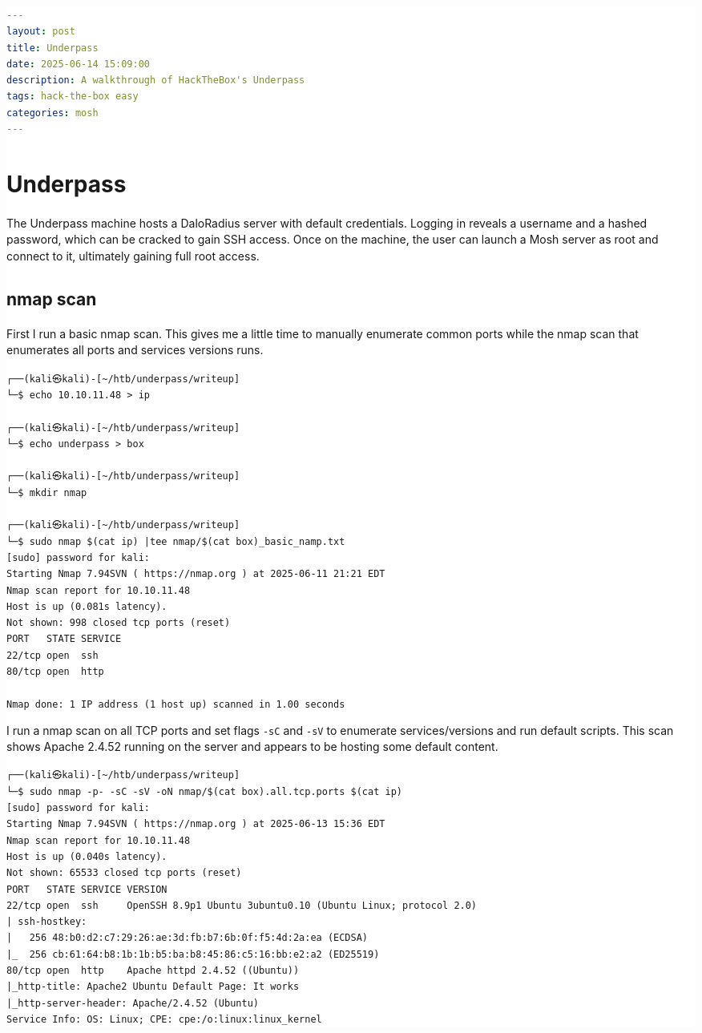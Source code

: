 ```yaml
---
layout: post
title: Underpass 
date: 2025-06-14 15:09:00
description: A walkthrough of HackTheBox's Underpass
tags: hack-the-box easy
categories: mosh
---
```

# Underpass
The Underpass machine hosts a DaloRadius server with default credentials. Logging in reveals a username and a hashed password, which can be cracked to gain SSH access. Once on the machine, the user can launch a Mosh server as root and connect to it, ultimately gaining full root access.  

## nmap scan
First I run a basic nmap scan.  This gives me a little time to manually enumerate common ports while the nmap scan that enumerates all ports and services versions runs.
```console
┌──(kali㉿kali)-[~/htb/underpass/writeup]
└─$ echo 10.10.11.48 > ip

┌──(kali㉿kali)-[~/htb/underpass/writeup]
└─$ echo underpass > box

┌──(kali㉿kali)-[~/htb/underpass/writeup]
└─$ mkdir nmap

┌──(kali㉿kali)-[~/htb/underpass/writeup]
└─$ sudo nmap $(cat ip) |tee nmap/$(cat box)_basic_namp.txt
[sudo] password for kali:
Starting Nmap 7.94SVN ( https://nmap.org ) at 2025-06-11 21:21 EDT
Nmap scan report for 10.10.11.48
Host is up (0.081s latency).
Not shown: 998 closed tcp ports (reset)
PORT   STATE SERVICE
22/tcp open  ssh
80/tcp open  http

Nmap done: 1 IP address (1 host up) scanned in 1.00 seconds
```
I run a nmap scan on all TCP ports and set flags `-sC` and `-sV` to enumerate services/versions and run default scripts.  This scan shows Apache 2.4.52 running on the server and appears to be hosting some default content.
```console
┌──(kali㉿kali)-[~/htb/underpass/writeup]
└─$ sudo nmap -p- -sC -sV -oN nmap/$(cat box).all.tcp.ports $(cat ip)
[sudo] password for kali:
Starting Nmap 7.94SVN ( https://nmap.org ) at 2025-06-13 15:36 EDT
Nmap scan report for 10.10.11.48
Host is up (0.040s latency).
Not shown: 65533 closed tcp ports (reset)
PORT   STATE SERVICE VERSION
22/tcp open  ssh     OpenSSH 8.9p1 Ubuntu 3ubuntu0.10 (Ubuntu Linux; protocol 2.0)
| ssh-hostkey:
|   256 48:b0:d2:c7:29:26:ae:3d:fb:b7:6b:0f:f5:4d:2a:ea (ECDSA)
|_  256 cb:61:64:b8:1b:1b:b5:ba:b8:45:86:c5:16:bb:e2:a2 (ED25519)
80/tcp open  http    Apache httpd 2.4.52 ((Ubuntu))
|_http-title: Apache2 Ubuntu Default Page: It works
|_http-server-header: Apache/2.4.52 (Ubuntu)
Service Info: OS: Linux; CPE: cpe:/o:linux:linux_kernel

```